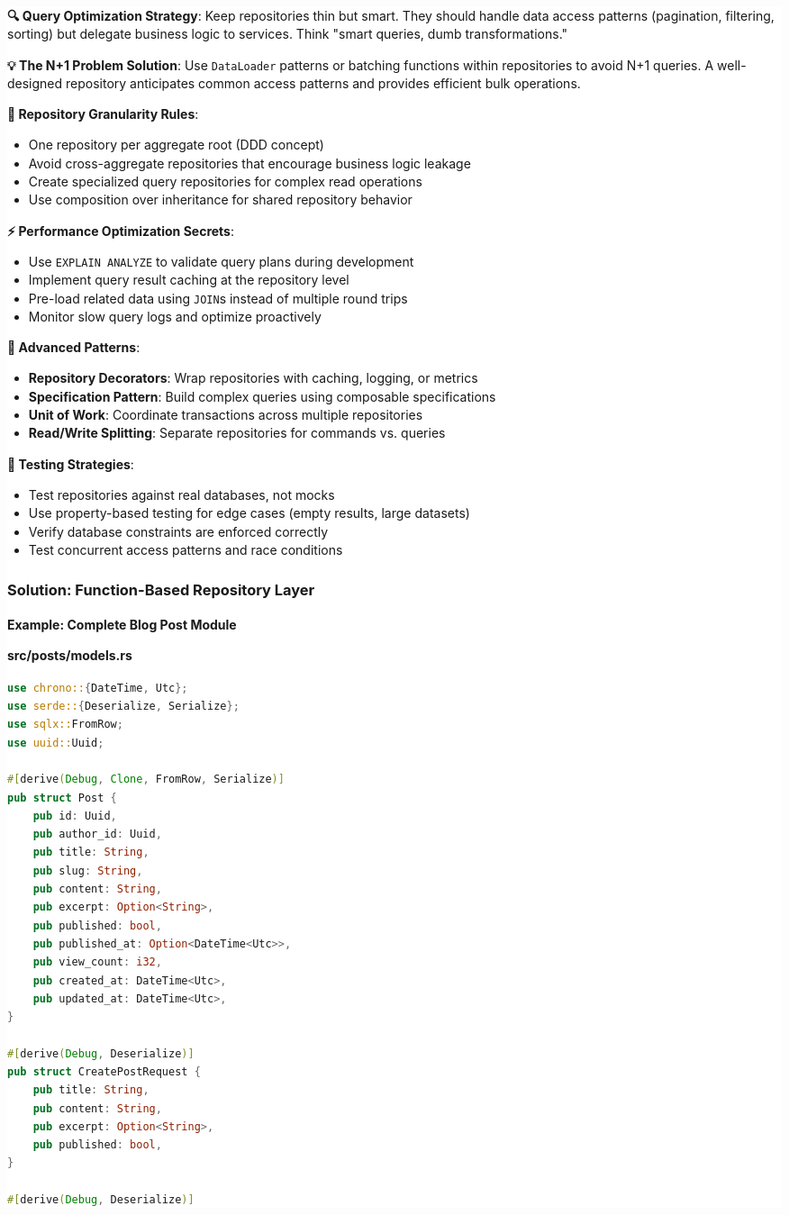 **🔍 Query Optimization Strategy**: Keep repositories thin but smart. They should handle data access patterns (pagination, filtering, sorting) but delegate business logic to services. Think "smart queries, dumb transformations."

**💡 The N+1 Problem Solution**: Use `DataLoader` patterns or batching functions within repositories to avoid N+1 queries. A well-designed repository anticipates common access patterns and provides efficient bulk operations.

**🎯 Repository Granularity Rules**:
- One repository per aggregate root (DDD concept)
- Avoid cross-aggregate repositories that encourage business logic leakage
- Create specialized query repositories for complex read operations
- Use composition over inheritance for shared repository behavior

**⚡ Performance Optimization Secrets**:
- Use `EXPLAIN ANALYZE` to validate query plans during development
- Implement query result caching at the repository level
- Pre-load related data using `JOIN`s instead of multiple round trips
- Monitor slow query logs and optimize proactively

**🔧 Advanced Patterns**:
- **Repository Decorators**: Wrap repositories with caching, logging, or metrics
- **Specification Pattern**: Build complex queries using composable specifications
- **Unit of Work**: Coordinate transactions across multiple repositories
- **Read/Write Splitting**: Separate repositories for commands vs. queries

**🧪 Testing Strategies**:
- Test repositories against real databases, not mocks
- Use property-based testing for edge cases (empty results, large datasets)
- Verify database constraints are enforced correctly
- Test concurrent access patterns and race conditions

### Solution: Function-Based Repository Layer

**Example: Complete Blog Post Module**

**src/posts/models.rs**
```rust
use chrono::{DateTime, Utc};
use serde::{Deserialize, Serialize};
use sqlx::FromRow;
use uuid::Uuid;

#[derive(Debug, Clone, FromRow, Serialize)]
pub struct Post {
    pub id: Uuid,
    pub author_id: Uuid,
    pub title: String,
    pub slug: String,
    pub content: String,
    pub excerpt: Option<String>,
    pub published: bool,
    pub published_at: Option<DateTime<Utc>>,
    pub view_count: i32,
    pub created_at: DateTime<Utc>,
    pub updated_at: DateTime<Utc>,
}

#[derive(Debug, Deserialize)]
pub struct CreatePostRequest {
    pub title: String,
    pub content: String,
    pub excerpt: Option<String>,
    pub published: bool,
}

#[derive(Debug, Deserialize)]
```